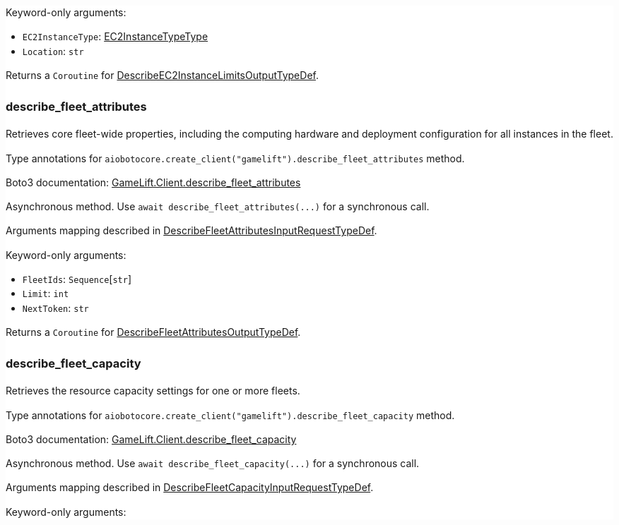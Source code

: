 Keyword-only arguments:

- `EC2InstanceType`: [EC2InstanceTypeType](./literals.md#ec2instancetypetype)
- `Location`: `str`

Returns a `Coroutine` for
[DescribeEC2InstanceLimitsOutputTypeDef](./type_defs.md#describeec2instancelimitsoutputtypedef).

<a id="describe_fleet_attributes"></a>

### describe_fleet_attributes

Retrieves core fleet-wide properties, including the computing hardware and
deployment configuration for all instances in the fleet.

Type annotations for
`aiobotocore.create_client("gamelift").describe_fleet_attributes` method.

Boto3 documentation:
[GameLift.Client.describe_fleet_attributes](https://boto3.amazonaws.com/v1/documentation/api/latest/reference/services/gamelift.html#GameLift.Client.describe_fleet_attributes)

Asynchronous method. Use `await describe_fleet_attributes(...)` for a
synchronous call.

Arguments mapping described in
[DescribeFleetAttributesInputRequestTypeDef](./type_defs.md#describefleetattributesinputrequesttypedef).

Keyword-only arguments:

- `FleetIds`: `Sequence`\[`str`\]
- `Limit`: `int`
- `NextToken`: `str`

Returns a `Coroutine` for
[DescribeFleetAttributesOutputTypeDef](./type_defs.md#describefleetattributesoutputtypedef).

<a id="describe_fleet_capacity"></a>

### describe_fleet_capacity

Retrieves the resource capacity settings for one or more fleets.

Type annotations for
`aiobotocore.create_client("gamelift").describe_fleet_capacity` method.

Boto3 documentation:
[GameLift.Client.describe_fleet_capacity](https://boto3.amazonaws.com/v1/documentation/api/latest/reference/services/gamelift.html#GameLift.Client.describe_fleet_capacity)

Asynchronous method. Use `await describe_fleet_capacity(...)` for a synchronous
call.

Arguments mapping described in
[DescribeFleetCapacityInputRequestTypeDef](./type_defs.md#describefleetcapacityinputrequesttypedef).

Keyword-only arguments:
